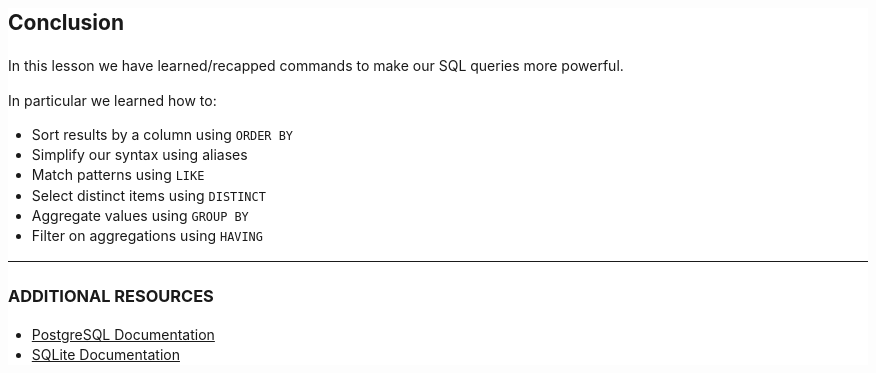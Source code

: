 <a name="conclusion"></a>
## Conclusion
In this lesson we have learned/recapped commands to make our SQL queries more powerful.


In particular we learned how to:
- Sort results by a column using `ORDER BY`
- Simplify our syntax using aliases
- Match patterns using `LIKE`
- Select distinct items using `DISTINCT`
- Aggregate values using `GROUP BY`
- Filter on aggregations using `HAVING`

***

### ADDITIONAL RESOURCES

- [PostgreSQL Documentation](http://www.postgresql.org/docs/)
- [SQLite Documentation](https://www.sqlite.org/docs.html)
